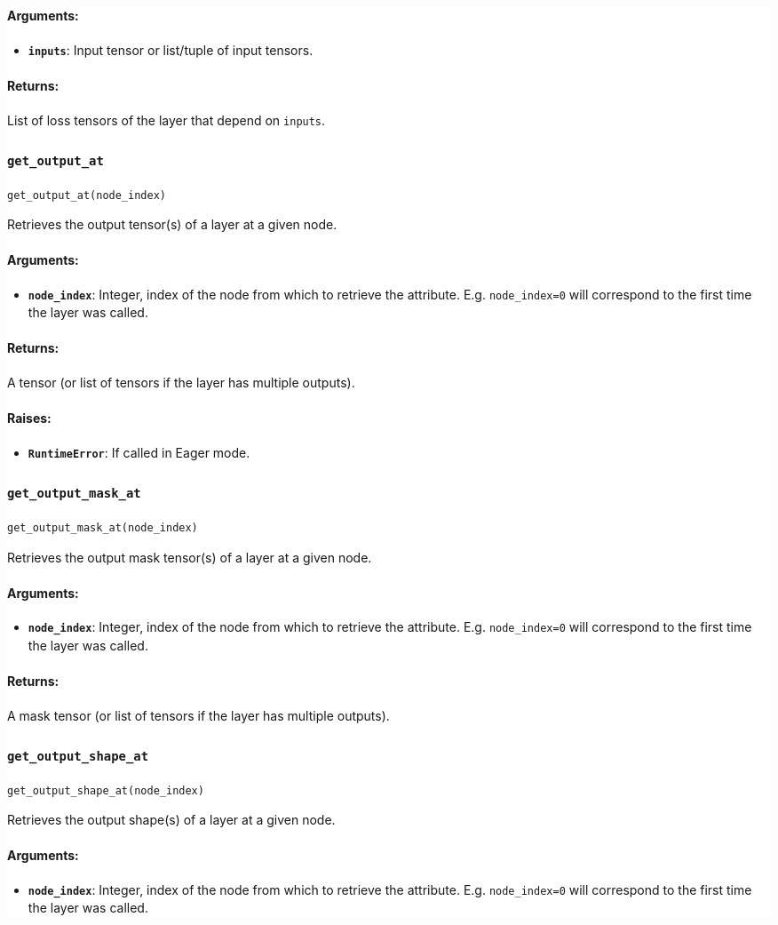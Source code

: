 #### Arguments:

*   <b>`inputs`</b>: Input tensor or list/tuple of input tensors.

#### Returns:

List of loss tensors of the layer that depend on `inputs`.

<h3 id="get_output_at"><code>get_output_at</code></h3>

```python
get_output_at(node_index)
```

Retrieves the output tensor(s) of a layer at a given node.

#### Arguments:

*   <b>`node_index`</b>: Integer, index of the node from which to retrieve the
    attribute. E.g. `node_index=0` will correspond to the first time the layer
    was called.

#### Returns:

A tensor (or list of tensors if the layer has multiple outputs).

#### Raises:

*   <b>`RuntimeError`</b>: If called in Eager mode.

<h3 id="get_output_mask_at"><code>get_output_mask_at</code></h3>

```python
get_output_mask_at(node_index)
```

Retrieves the output mask tensor(s) of a layer at a given node.

#### Arguments:

*   <b>`node_index`</b>: Integer, index of the node from which to retrieve the
    attribute. E.g. `node_index=0` will correspond to the first time the layer
    was called.

#### Returns:

A mask tensor (or list of tensors if the layer has multiple outputs).

<h3 id="get_output_shape_at"><code>get_output_shape_at</code></h3>

```python
get_output_shape_at(node_index)
```

Retrieves the output shape(s) of a layer at a given node.

#### Arguments:

*   <b>`node_index`</b>: Integer, index of the node from which to retrieve the
    attribute. E.g. `node_index=0` will correspond to the first time the layer
    was called.
